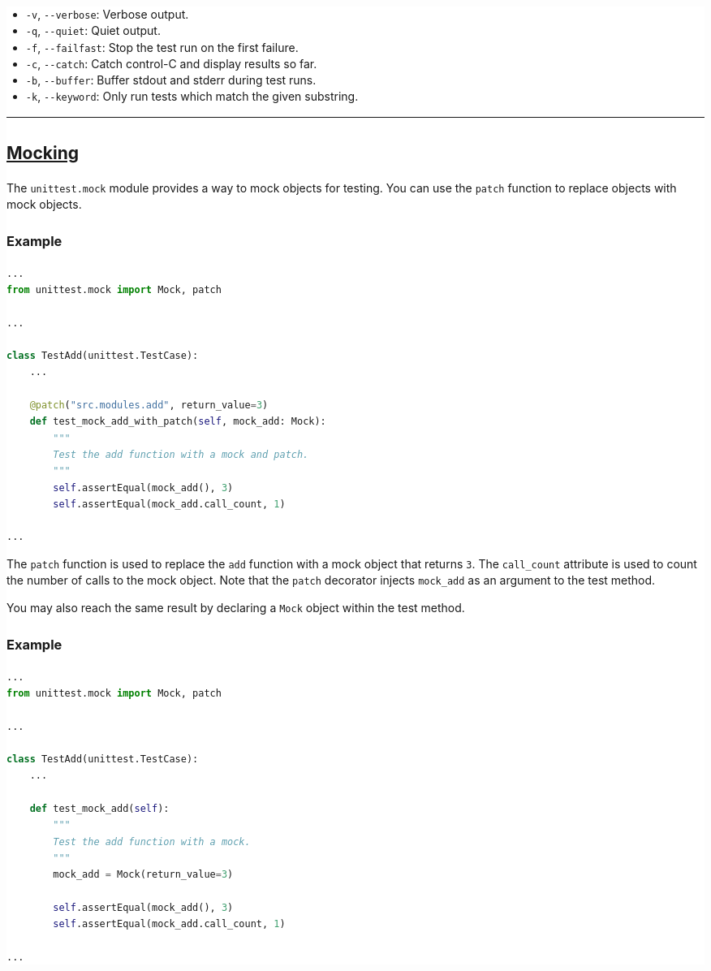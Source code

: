 - `-v`, `--verbose`: Verbose output.
- `-q`, `--quiet`: Quiet output.
- `-f`, `--failfast`: Stop the test run on the first failure.
- `-c`, `--catch`: Catch control-C and display results so far.
- `-b`, `--buffer`: Buffer stdout and stderr during test runs.
- `-k`, `--keyword`: Only run tests which match the given substring.

---

## [Mocking](https://docs.python.org/3/library/unittest.mock.html)

The `unittest.mock` module provides a way to mock objects for testing. You can use the `patch` function to replace objects with mock objects.

### Example
```python
...
from unittest.mock import Mock, patch

...

class TestAdd(unittest.TestCase):
    ...

    @patch("src.modules.add", return_value=3)
    def test_mock_add_with_patch(self, mock_add: Mock):
        """
        Test the add function with a mock and patch.
        """
        self.assertEqual(mock_add(), 3)
        self.assertEqual(mock_add.call_count, 1)

...
```

The `patch` function is used to replace the `add` function with a mock object that returns `3`. The `call_count` attribute is used to count the number of calls to the mock object. Note that the `patch` decorator injects `mock_add` as an argument to the test method.

You may also reach the same result by declaring a `Mock` object within the test method.

### Example
```python
...
from unittest.mock import Mock, patch

...

class TestAdd(unittest.TestCase):
    ...

    def test_mock_add(self):
        """
        Test the add function with a mock.
        """
        mock_add = Mock(return_value=3)

        self.assertEqual(mock_add(), 3)
        self.assertEqual(mock_add.call_count, 1)

...
```

